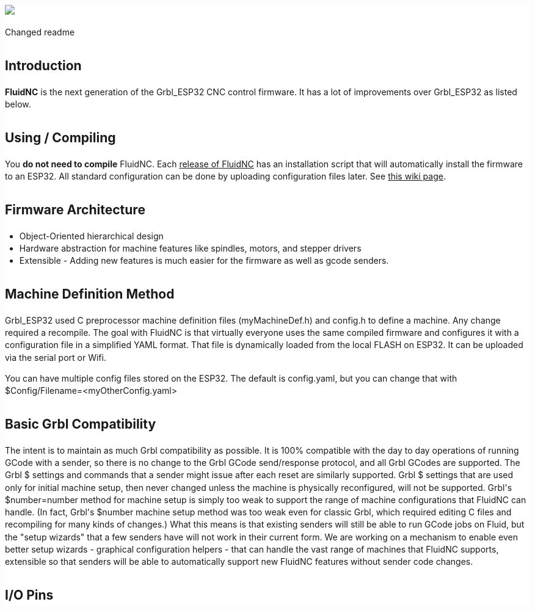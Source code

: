 <img src="https://github.com/bdring/FluidNC/wiki/images/logos/FluidNC.svg" width="600">

Changed readme

## Introduction

**FluidNC** is the next generation of the Grbl_ESP32 CNC control firmware. It has a lot of improvements over Grbl_ESP32 as listed below.

## Using / Compiling

You **do not need to compile** FluidNC. Each [release of FluidNC](https://github.com/bdring/FluidNC/releases) has an installation script that will automatically install the firmware to an ESP32. All standard configuration can be done by uploading configuration files later. See [this wiki page](https://github.com/bdring/FluidNC/wiki/FluidNC-Compiling).

## Firmware Architecture

- Object-Oriented hierarchical design
- Hardware abstraction for machine features like spindles, motors, and stepper drivers
- Extensible - Adding new features is much easier for the firmware as well as gcode senders.

## Machine Definition Method

Grbl_ESP32 used C preprocessor machine definition files (myMachineDef.h) and config.h to define a machine. Any change required a recompile. The goal with FluidNC is that virtually everyone uses the same compiled firmware and configures it with a configuration file in a simplified YAML format. That file is dynamically loaded from the local FLASH on ESP32. It can be uploaded via the serial port or Wifi.

You can have multiple config files stored on the ESP32. The default is config.yaml, but you can change that with $Config/Filename=<myOtherConfig.yaml>

## Basic Grbl Compatibility

The intent is to maintain as much Grbl compatibility as possible. It is 100% compatible with the day to day operations of running GCode with a sender, so there is no change to the Grbl GCode send/response protocol, and all Grbl GCodes are supported.  The Grbl $ settings and commands that a sender might issue after each reset are similarly supported.  Grbl $ settings that are used only for initial machine setup, then never changed unless the machine is physically reconfigured, will not be supported.  Grbl's $number=number method for machine setup is simply too weak to support the range of machine configurations that FluidNC can handle.  (In fact, Grbl's $number machine setup method was too weak even for classic Grbl, which required editing C files and recompiling for many kinds of changes.) What this means is that existing senders will still be able to run GCode jobs on Fluid, but the "setup wizards" that a few senders have will not work in their current form.  We are working on a mechanism to enable even better setup wizards - graphical configuration helpers - that can handle the vast range of machines that FluidNC supports, extensible so that senders will be able to automatically support new FluidNC features without sender code changes.


## I/O Pins
